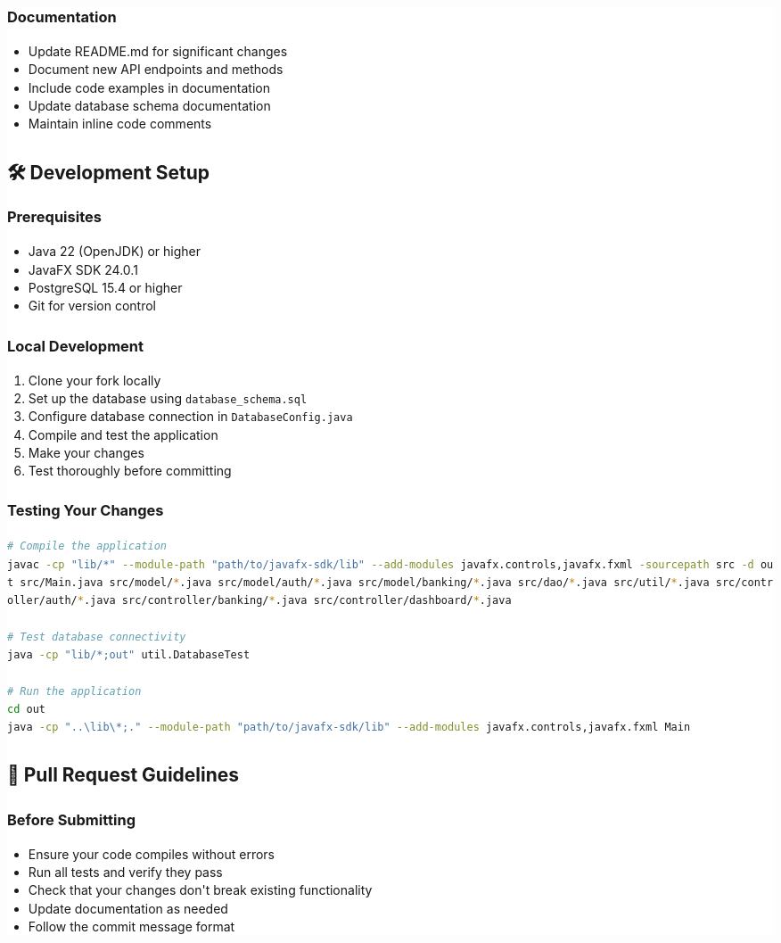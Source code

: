 ### Documentation
- Update README.md for significant changes
- Document new API endpoints and methods
- Include code examples in documentation
- Update database schema documentation
- Maintain inline code comments

## 🛠️ Development Setup

### Prerequisites
- Java 22 (OpenJDK) or higher
- JavaFX SDK 24.0.1
- PostgreSQL 15.4 or higher
- Git for version control

### Local Development
1. Clone your fork locally
2. Set up the database using `database_schema.sql`
3. Configure database connection in `DatabaseConfig.java`
4. Compile and test the application
5. Make your changes
6. Test thoroughly before committing

### Testing Your Changes
```bash
# Compile the application
javac -cp "lib/*" --module-path "path/to/javafx-sdk/lib" --add-modules javafx.controls,javafx.fxml -sourcepath src -d out src/Main.java src/model/*.java src/model/auth/*.java src/model/banking/*.java src/dao/*.java src/util/*.java src/controller/auth/*.java src/controller/banking/*.java src/controller/dashboard/*.java

# Test database connectivity
java -cp "lib/*;out" util.DatabaseTest

# Run the application
cd out
java -cp "..\lib\*;." --module-path "path/to/javafx-sdk/lib" --add-modules javafx.controls,javafx.fxml Main
```

## 📝 Pull Request Guidelines

### Before Submitting
- Ensure your code compiles without errors
- Run all tests and verify they pass
- Check that your changes don't break existing functionality
- Update documentation as needed
- Follow the commit message format
